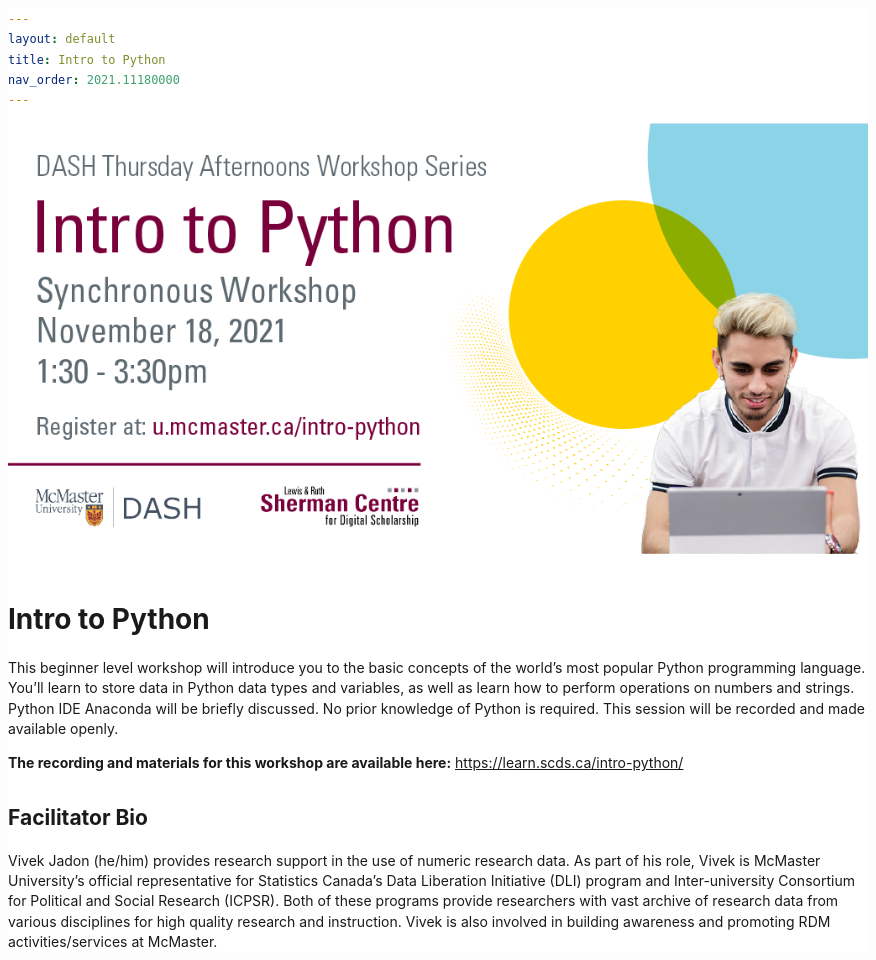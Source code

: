 ```yaml
---
layout: default
title: Intro to Python
nav_order: 2021.11180000
---
```


<img src="assets/img/intro-python.png" alt="Workshop Title Slide" width="100%">

# Intro to Python

This beginner level workshop will introduce you to the basic concepts of the world’s most popular Python programming language. You’ll learn to store data in Python data types and variables, as well as learn how to perform operations on numbers and strings. Python IDE Anaconda will be briefly discussed. No prior knowledge of Python is required. This session will be recorded and made available openly.

**The recording and materials for this workshop are available here:** <https://learn.scds.ca/intro-python/>

## Facilitator Bio

Vivek Jadon (he/him) provides research support in the use of numeric research data. As part of his role, Vivek is McMaster University’s official representative for Statistics Canada’s Data Liberation Initiative (DLI) program and Inter-university Consortium for Political and Social Research (ICPSR). Both of these programs provide researchers with vast archive of research data from various disciplines for high quality research and instruction. Vivek is also involved in building awareness and promoting RDM activities/services at McMaster.
